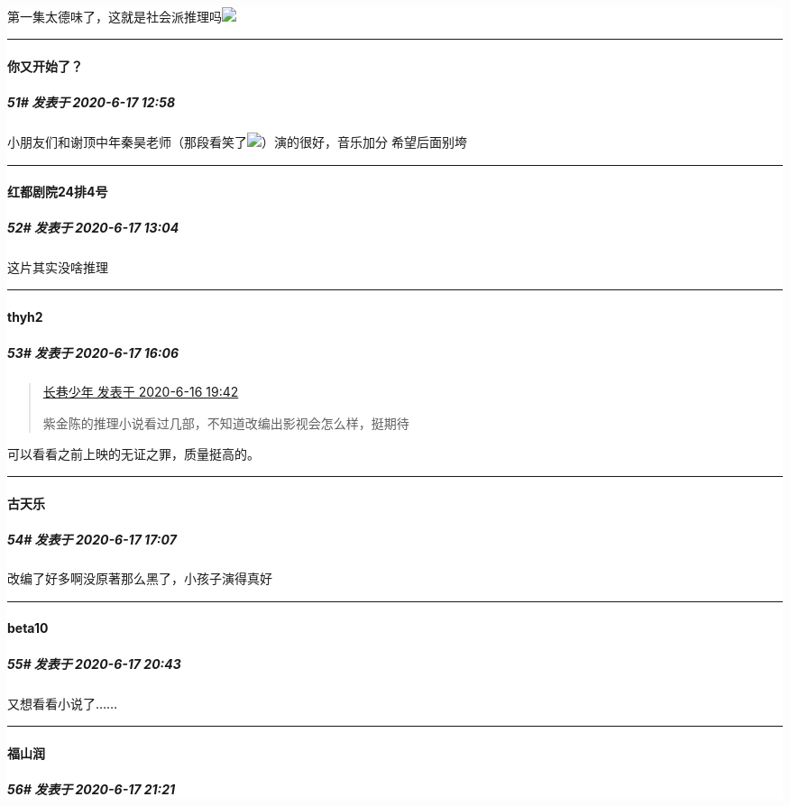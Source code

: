 
第一集太德味了，这就是社会派推理吗<img src="https://static.saraba1st.com/image/smiley/face2017/174.png" referrerpolicy="no-referrer">


-----

####  你又开始了？  
##### 51#       发表于 2020-6-17 12:58


小朋友们和谢顶中年秦昊老师（那段看笑了<img src="https://static.saraba1st.com/image/smiley/face2017/066.png" referrerpolicy="no-referrer">）演的很好，音乐加分
希望后面别垮


-----

####  红都剧院24排4号  
##### 52#       发表于 2020-6-17 13:04


这片其实没啥推理


-----

####  thyh2  
##### 53#       发表于 2020-6-17 16:06


<blockquote><a href="httphttps://bbs.saraba1st.com/2b/forum.php?mod=redirect&amp;goto=findpost&amp;pid=47829872&amp;ptid=1937067" target="_blank">长巷少年 发表于 2020-6-16 19:42</a>

紫金陈的推理小说看过几部，不知道改编出影视会怎么样，挺期待</blockquote>
可以看看之前上映的无证之罪，质量挺高的。


-----

####  古天乐  
##### 54#       发表于 2020-6-17 17:07


改编了好多啊没原著那么黑了，小孩子演得真好


-----

####  beta10  
##### 55#       发表于 2020-6-17 20:43


又想看看小说了……


-----

####  福山润  
##### 56#       发表于 2020-6-17 21:21

